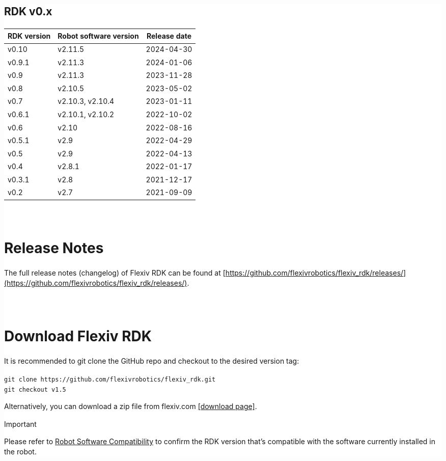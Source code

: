 ## RDK v0.x

| RDK version | Robot software version | Release date |
| ----------- | ---------------------- | ------------ |
| v0.10       | v2.11.5                | 2024-04-30   |
| v0.9.1      | v2.11.3                | 2024-01-06   |
| v0.9        | v2.11.3                | 2023-11-28   |
| v0.8        | v2.10.5                | 2023-05-02   |
| v0.7        | v2.10.3, v2.10.4       | 2023-01-11   |
| v0.6.1      | v2.10.1, v2.10.2       | 2022-10-02   |
| v0.6        | v2.10                  | 2022-08-16   |
| v0.5.1      | v2.9                   | 2022-04-29   |
| v0.5        | v2.9                   | 2022-04-13   |
| v0.4        | v2.8.1                 | 2022-01-17   |
| v0.3.1      | v2.8                   | 2021-12-17   |
| v0.2        | v2.7                   | 2021-09-09   |

‍

# Release Notes

The full release notes (changelog) of Flexiv RDK can be found at [https://github.com/flexivrobotics/flexiv_rdk/releases/](https://github.com/flexivrobotics/flexiv_rdk/releases/).

‍

# Download Flexiv RDK

It is recommended to git clone the GitHub repo and checkout to the desired version tag:

```
git clone https://github.com/flexivrobotics/flexiv_rdk.git
git checkout v1.5
```

Alternatively, you can download a zip file from flexiv.com [[download page]](https://www.flexiv.com/software/rdk/updates).

Important

Please refer to [Robot Software Compatibility](https://www.flexiv.com/software/rdk/manual/robot_software_compatibility.html) to confirm the RDK version that’s compatible with the software currently installed in the robot.
